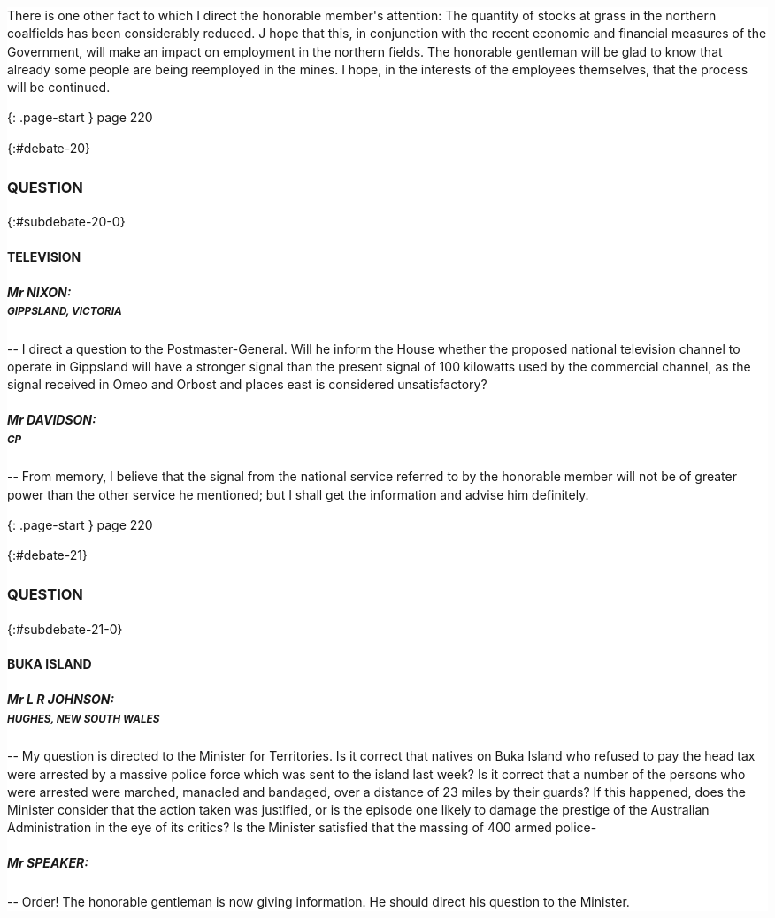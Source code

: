 There is one other fact to which I direct the honorable member's attention: The quantity of stocks at grass in the northern coalfields has been considerably reduced. J hope that this, in conjunction with the recent economic and financial measures of the Government, will make an impact on employment in the northern fields. The honorable gentleman will be glad to know that already some people are being reemployed in the mines. I hope, in the interests of the employees themselves, that the process will be continued. 

{: .page-start }
page 220

{:#debate-20}
### QUESTION

{:#subdebate-20-0}
#### TELEVISION

##### Mr NIXON:<br><small class="text-muted">GIPPSLAND, VICTORIA</small>

-- I direct a question to the Postmaster-General. Will he inform the House whether the proposed national television channel to operate in Gippsland will have a stronger signal than the present signal of 100 kilowatts used by the commercial channel, as the signal received in Omeo and Orbost and places east is considered unsatisfactory? 

##### Mr DAVIDSON:<br><small class="text-muted">CP</small>

-- From memory, I believe that the signal from the national service referred to by the honorable member will not be of greater power than the other service he mentioned; but I shall get the information and advise him definitely. 

{: .page-start }
page 220

{:#debate-21}
### QUESTION

{:#subdebate-21-0}
#### BUKA ISLAND

##### Mr L R JOHNSON:<br><small class="text-muted">HUGHES, NEW SOUTH WALES</small>

-- My question is directed to the Minister for Territories. Is it correct that natives on Buka Island who refused to pay the head tax were arrested by a massive police force which was sent to the island last week? Is it correct that a number of the persons who were arrested were marched, manacled and bandaged, over a distance of 23 miles by their guards? If this happened, does the Minister consider that the action taken was justified, or is the episode one likely to damage the prestige of the Australian Administration in the eye of its critics? Is the Minister satisfied that the massing of 400 armed police- 

##### Mr SPEAKER:

-- Order! The honorable gentleman is now giving information. He should direct his question to the Minister. 
